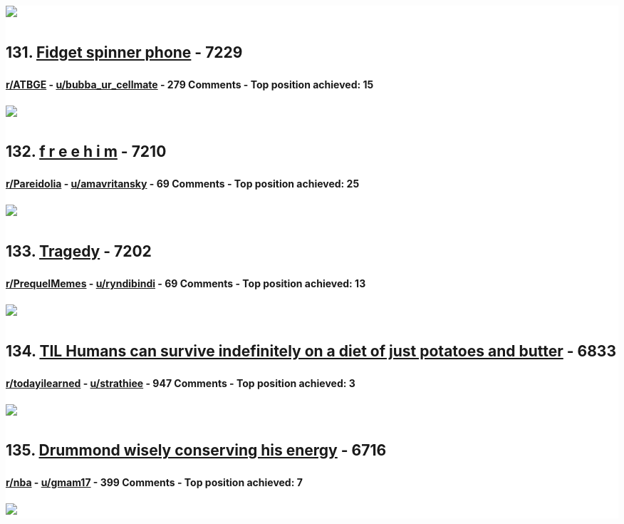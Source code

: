 <a href="https://i.imgur.com/nkCxO5R.jpg"><img src="https://b.thumbs.redditmedia.com/Sg4cG-wPA1TSA8nYsakNdxO-TbwcE5M8k2HonhD2s8c.jpg"></img></a>

## 131. [Fidget spinner phone](http://reddit.com/r/ATBGE/comments/75g25b/fidget_spinner_phone/) - 7229
#### [r/ATBGE](http://reddit.com/r/ATBGE) - [u/bubba_ur_cellmate](http://reddit.com/u/bubba_ur_cellmate) - 279 Comments - Top position achieved: 15

<a href="https://i.redd.it/fa200eal8zqz.jpg"><img src="https://b.thumbs.redditmedia.com/lUyD4MFKj1ITE-vsw_7wkkSTRgoxn5sGyhhzL0GVQgM.jpg"></img></a>

## 132. [f r e e h i m](http://reddit.com/r/Pareidolia/comments/75iu4x/f_r_e_e_h_i_m/) - 7210
#### [r/Pareidolia](http://reddit.com/r/Pareidolia) - [u/amavritansky](http://reddit.com/u/amavritansky) - 69 Comments - Top position achieved: 25

<a href="https://i.redd.it/gqudf5adk1rz.jpg"><img src="https://a.thumbs.redditmedia.com/VMgFkyWbreA2RW3pklwVhBxFMbJ10AerwdlUdaZIQt8.jpg"></img></a>

## 133. [Tragedy](http://reddit.com/r/PrequelMemes/comments/75kz2r/tragedy/) - 7202
#### [r/PrequelMemes](http://reddit.com/r/PrequelMemes) - [u/ryndibindi](http://reddit.com/u/ryndibindi) - 69 Comments - Top position achieved: 13

<a href="https://i.redd.it/3wrsftrw43rz.jpg"><img src="https://a.thumbs.redditmedia.com/uON7ATwB202uWfV5ebGVR0fsvziED9nGY2lucVItV90.jpg"></img></a>

## 134. [TIL Humans can survive indefinitely on a diet of just potatoes and butter](http://reddit.com/r/todayilearned/comments/75ftzr/til_humans_can_survive_indefinitely_on_a_diet_of/) - 6833
#### [r/todayilearned](http://reddit.com/r/todayilearned) - [u/strathiee](http://reddit.com/u/strathiee) - 947 Comments - Top position achieved: 3

<a href="https://en.wikipedia.org/wiki/Potato#Nutrition"><img src="https://a.thumbs.redditmedia.com/er_7-rtFlbERL-oW9DpVXgVRNtzzjKBgu5NH6CUR0W8.jpg"></img></a>

## 135. [Drummond wisely conserving his energy](http://reddit.com/r/nba/comments/75lg2y/drummond_wisely_conserving_his_energy/) - 6716
#### [r/nba](http://reddit.com/r/nba) - [u/gmam17](http://reddit.com/u/gmam17) - 399 Comments - Top position achieved: 7

<a href="https://gfycat.com/RedWickedAracari"><img src="image"></img></a>
